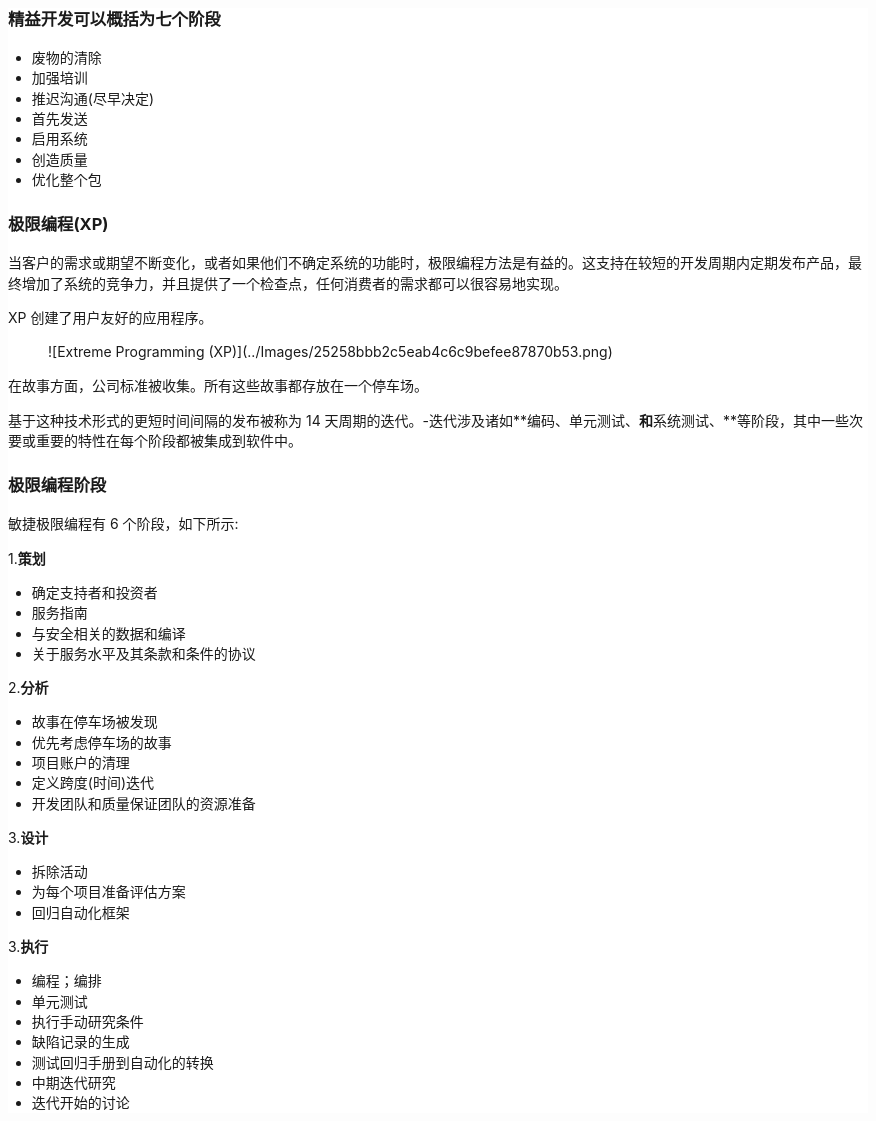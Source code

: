 ### 精益开发可以概括为七个阶段

*   废物的清除
*   加强培训
*   推迟沟通(尽早决定)
*   首先发送
*   启用系统
*   创造质量
*   优化整个包

### 极限编程(XP)

当客户的需求或期望不断变化，或者如果他们不确定系统的功能时，极限编程方法是有益的。这支持在较短的开发周期内定期发布产品，最终增加了系统的竞争力，并且提供了一个检查点，任何消费者的需求都可以很容易地实现。

XP 创建了用户友好的应用程序。

<figure class="aligncenter">![Extreme Programming (XP)](../Images/25258bbb2c5eab4c6c9befee87870b53.png)</figure>

在故事方面，公司标准被收集。所有这些故事都存放在一个停车场。

基于这种技术形式的更短时间间隔的发布被称为 14 天周期的迭代。-迭代涉及诸如**编码、单元测试、**和**系统测试、**等阶段，其中一些次要或重要的特性在每个阶段都被集成到软件中。

### 极限编程阶段

敏捷极限编程有 6 个阶段，如下所示:

1.**策划**

*   确定支持者和投资者
*   服务指南
*   与安全相关的数据和编译
*   关于服务水平及其条款和条件的协议

2.**分析**

*   故事在停车场被发现
*   优先考虑停车场的故事
*   项目账户的清理
*   定义跨度(时间)迭代
*   开发团队和质量保证团队的资源准备

3.**设计**

*   拆除活动
*   为每个项目准备评估方案
*   回归自动化框架

3.**执行**

*   编程；编排
*   单元测试
*   执行手动研究条件
*   缺陷记录的生成
*   测试回归手册到自动化的转换
*   中期迭代研究
*   迭代开始的讨论
